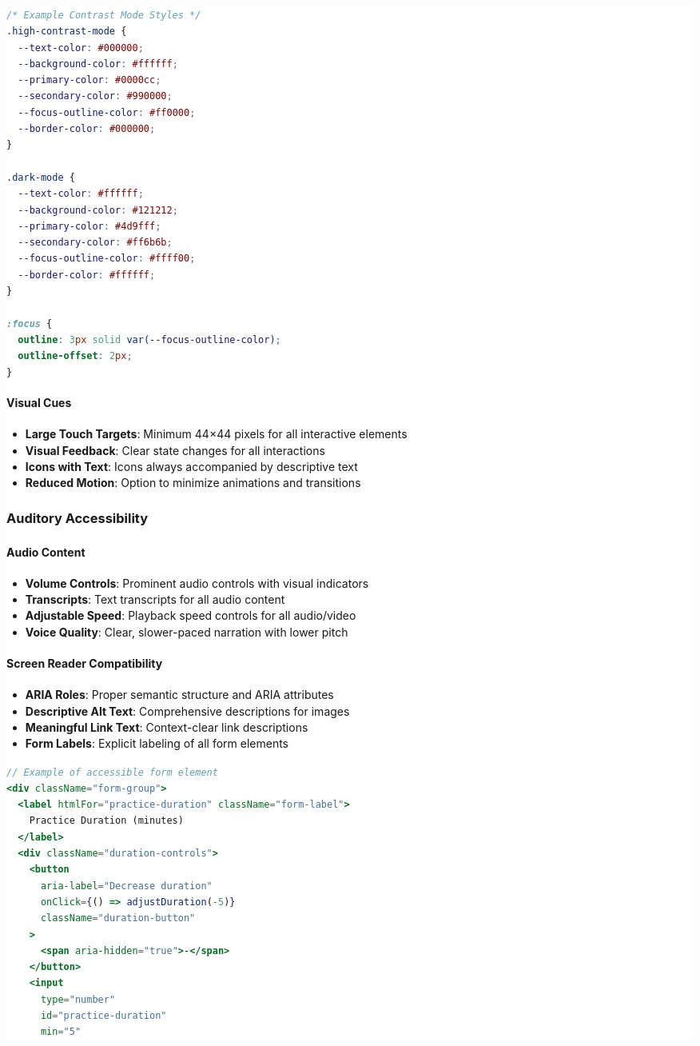 ```css
/* Example Contrast Mode Styles */
.high-contrast-mode {
  --text-color: #000000;
  --background-color: #ffffff;
  --primary-color: #0000cc;
  --secondary-color: #990000;
  --focus-outline-color: #ff0000;
  --border-color: #000000;
}

.dark-mode {
  --text-color: #ffffff;
  --background-color: #121212;
  --primary-color: #4d9fff;
  --secondary-color: #ff6b6b;
  --focus-outline-color: #ffff00;
  --border-color: #ffffff;
}

:focus {
  outline: 3px solid var(--focus-outline-color);
  outline-offset: 2px;
}
```

#### Visual Cues
- **Large Touch Targets**: Minimum 44×44 pixels for all interactive elements
- **Visual Feedback**: Clear state changes for all interactions
- **Icons with Text**: Icons always accompanied by descriptive text
- **Reduced Motion**: Option to minimize animations and transitions

### Auditory Accessibility

#### Audio Content
- **Volume Controls**: Prominent audio controls with visual indicators
- **Transcripts**: Text transcripts for all audio content
- **Adjustable Speed**: Playback speed controls for all audio/video
- **Voice Quality**: Clear, slower-paced narration with lower pitch

#### Screen Reader Compatibility
- **ARIA Roles**: Proper semantic structure and ARIA attributes
- **Descriptive Alt Text**: Comprehensive descriptions for images
- **Meaningful Link Text**: Context-clear link descriptions
- **Form Labels**: Explicit labeling of all form elements

```jsx
// Example of accessible form element
<div className="form-group">
  <label htmlFor="practice-duration" className="form-label">
    Practice Duration (minutes)
  </label>
  <div className="duration-controls">
    <button 
      aria-label="Decrease duration" 
      onClick={() => adjustDuration(-5)}
      className="duration-button"
    >
      <span aria-hidden="true">-</span>
    </button>
    <input
      type="number"
      id="practice-duration"
      min="5"
```